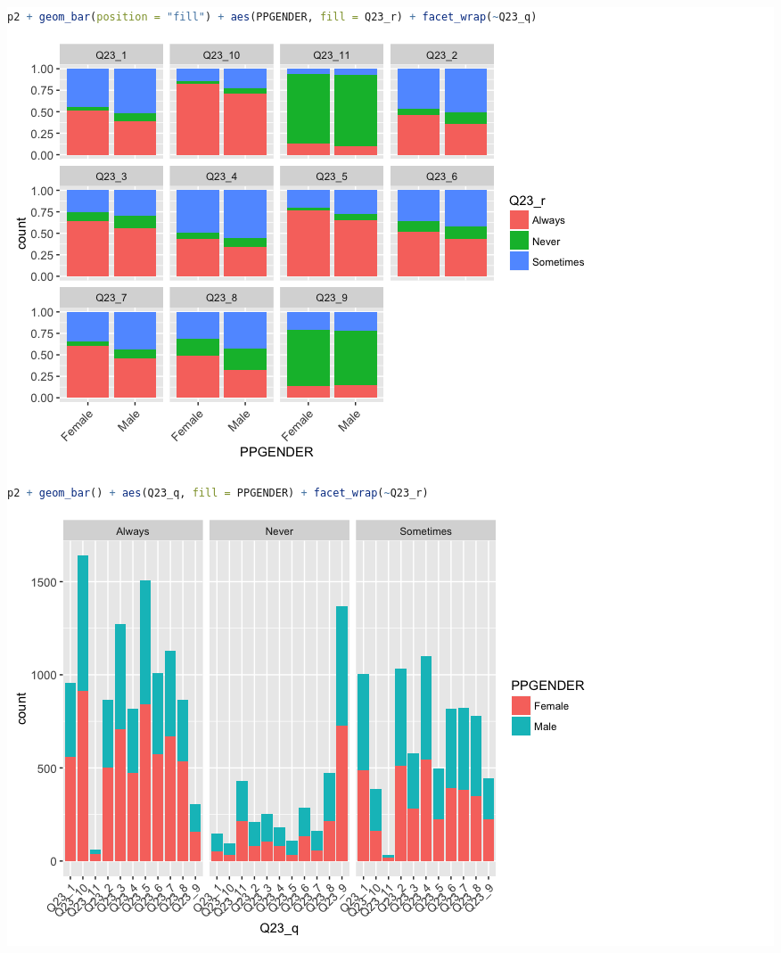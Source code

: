 ```r
p2 + geom_bar(position = "fill") + aes(PPGENDER, fill = Q23_r) + facet_wrap(~Q23_q)
```

![](behavior-pt3_files/figure-html/q23-plot-1b-5.png)

```r
p2 + geom_bar() + aes(Q23_q, fill = PPGENDER) + facet_wrap(~Q23_r)
```

![](behavior-pt3_files/figure-html/q23-plot-1b-6.png)
